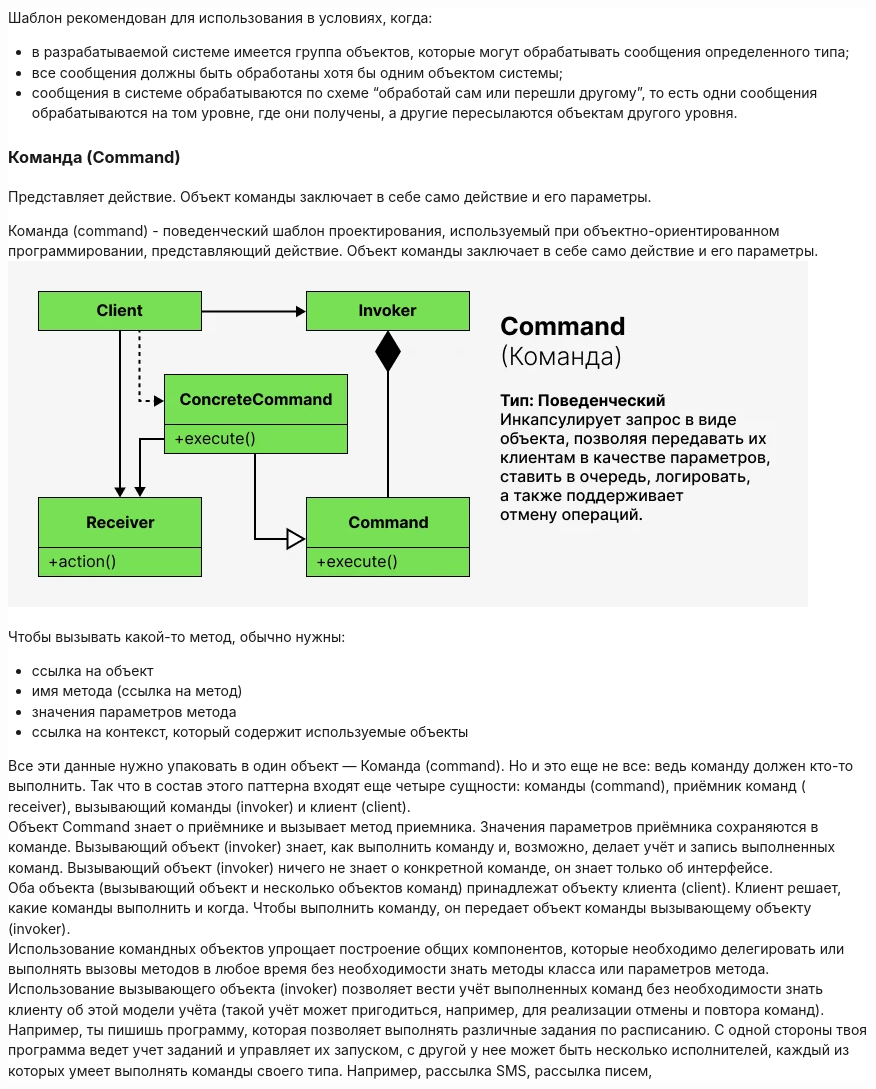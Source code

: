 Шаблон рекомендован для использования в условиях, когда:

- в разрабатываемой системе имеется группа объектов, которые могут обрабатывать
  сообщения определенного типа;
- все сообщения должны быть обработаны хотя бы одним объектом системы;
- сообщения в системе обрабатываются по схеме “обработай сам или перешли
  другому”, то есть одни сообщения обрабатываются на том уровне, где они
  получены, а другие пересылаются объектам другого уровня.

### Команда (Command)

Представляет действие. Объект команды заключает в себе
само действие и его параметры.

Команда (command) - поведенческий шаблон проектирования, используемый при
объектно-ориентированном программировании, представляющий действие. Объект
команды заключает в себе само действие и его параметры.
![command.png](/img/design_pattern/design_patterns/command.png)

Чтобы вызывать какой-то метод, обычно нужны:

- ссылка на объект
- имя метода (ссылка на метод)
- значения параметров метода
- ссылка на контекст, который содержит используемые объекты

Все эти данные нужно упаковать в один объект — Команда (command).
Но и это еще не все: ведь команду должен кто-то выполнить. Так что в состав
этого паттерна входят еще четыре сущности: команды (command), приёмник команд (
receiver), вызывающий команды (invoker) и клиент (client).  
Объект Command знает о приёмнике и вызывает метод приемника. Значения параметров
приёмника сохраняются в команде. Вызывающий объект (invoker) знает, как
выполнить команду и, возможно, делает учёт и запись выполненных команд.
Вызывающий объект (invoker) ничего не знает о конкретной команде, он знает
только об интерфейсе.  
Оба объекта (вызывающий объект и несколько объектов команд) принадлежат объекту
клиента (client). Клиент решает, какие команды выполнить и когда. Чтобы
выполнить команду, он передает объект команды вызывающему объекту (invoker).  
Использование командных объектов упрощает построение общих компонентов, которые
необходимо делегировать или выполнять вызовы методов в любое время без
необходимости знать методы класса или параметров метода.  
Использование вызывающего объекта (invoker) позволяет вести учёт выполненных
команд без необходимости знать клиенту об этой модели учёта (такой учёт может
пригодиться, например, для реализации отмены и повтора команд).  
Например, ты пишишь программу, которая позволяет выполнять различные задания по
расписанию. С одной стороны твоя программа ведет учет заданий и управляет их
запуском, с другой у нее может быть несколько исполнителей, каждый из которых
умеет выполнять команды своего типа. Например, рассылка SMS, рассылка писем,